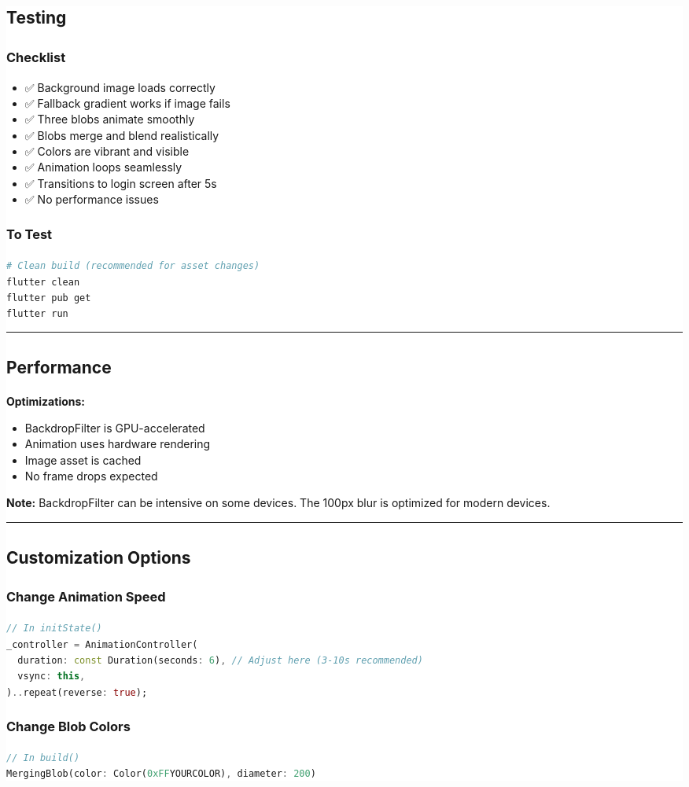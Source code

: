 
## Testing

### Checklist
- ✅ Background image loads correctly
- ✅ Fallback gradient works if image fails
- ✅ Three blobs animate smoothly
- ✅ Blobs merge and blend realistically
- ✅ Colors are vibrant and visible
- ✅ Animation loops seamlessly
- ✅ Transitions to login screen after 5s
- ✅ No performance issues

### To Test
```bash
# Clean build (recommended for asset changes)
flutter clean
flutter pub get
flutter run
```

---

## Performance

**Optimizations:**
- BackdropFilter is GPU-accelerated
- Animation uses hardware rendering
- Image asset is cached
- No frame drops expected

**Note:** BackdropFilter can be intensive on some devices. The 100px blur is optimized for modern devices.

---

## Customization Options

### Change Animation Speed
```dart
// In initState()
_controller = AnimationController(
  duration: const Duration(seconds: 6), // Adjust here (3-10s recommended)
  vsync: this,
)..repeat(reverse: true);
```

### Change Blob Colors
```dart
// In build()
MergingBlob(color: Color(0xFFYOURCOLOR), diameter: 200)
```
